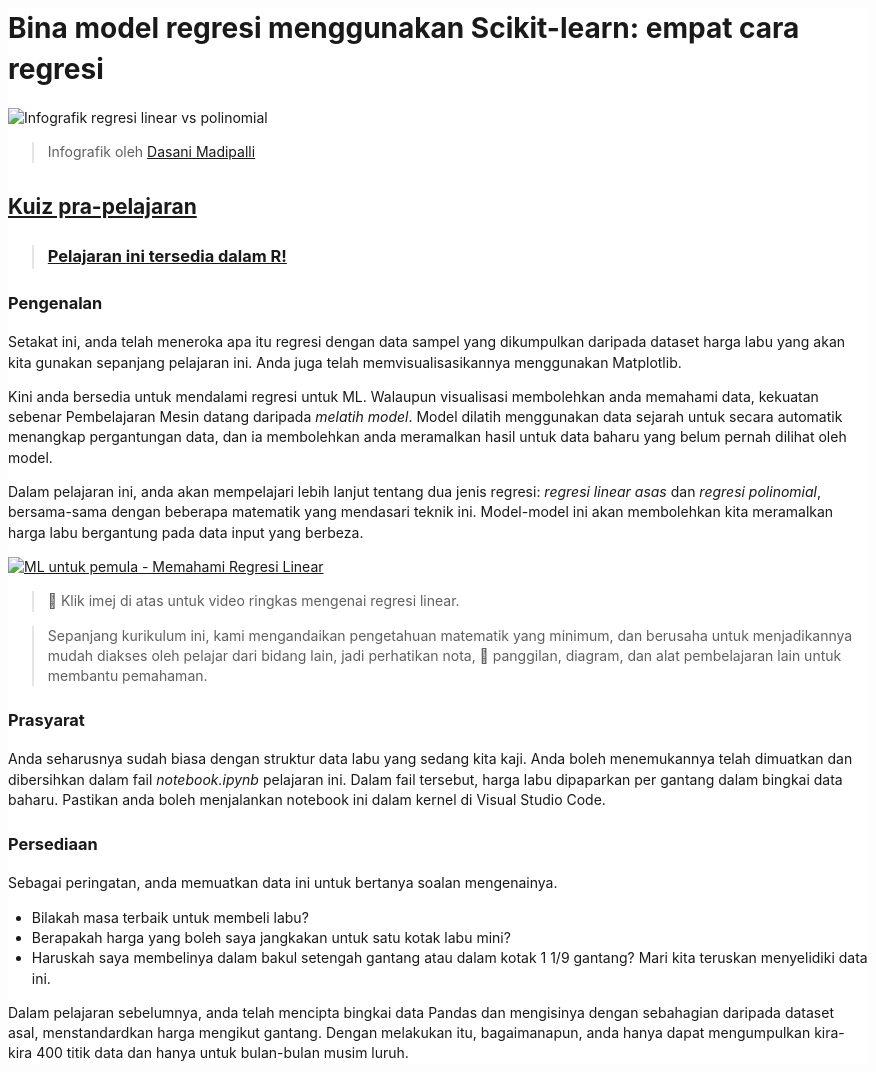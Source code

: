 
# Bina model regresi menggunakan Scikit-learn: empat cara regresi

![Infografik regresi linear vs polinomial](../../../../2-Regression/3-Linear/images/linear-polynomial.png)
> Infografik oleh [Dasani Madipalli](https://twitter.com/dasani_decoded)
## [Kuiz pra-pelajaran](https://ff-quizzes.netlify.app/en/ml/)

> ### [Pelajaran ini tersedia dalam R!](../../../../2-Regression/3-Linear/solution/R/lesson_3.html)
### Pengenalan 

Setakat ini, anda telah meneroka apa itu regresi dengan data sampel yang dikumpulkan daripada dataset harga labu yang akan kita gunakan sepanjang pelajaran ini. Anda juga telah memvisualisasikannya menggunakan Matplotlib.

Kini anda bersedia untuk mendalami regresi untuk ML. Walaupun visualisasi membolehkan anda memahami data, kekuatan sebenar Pembelajaran Mesin datang daripada _melatih model_. Model dilatih menggunakan data sejarah untuk secara automatik menangkap pergantungan data, dan ia membolehkan anda meramalkan hasil untuk data baharu yang belum pernah dilihat oleh model.

Dalam pelajaran ini, anda akan mempelajari lebih lanjut tentang dua jenis regresi: _regresi linear asas_ dan _regresi polinomial_, bersama-sama dengan beberapa matematik yang mendasari teknik ini. Model-model ini akan membolehkan kita meramalkan harga labu bergantung pada data input yang berbeza.

[![ML untuk pemula - Memahami Regresi Linear](https://img.youtube.com/vi/CRxFT8oTDMg/0.jpg)](https://youtu.be/CRxFT8oTDMg "ML untuk pemula - Memahami Regresi Linear")

> 🎥 Klik imej di atas untuk video ringkas mengenai regresi linear.

> Sepanjang kurikulum ini, kami mengandaikan pengetahuan matematik yang minimum, dan berusaha untuk menjadikannya mudah diakses oleh pelajar dari bidang lain, jadi perhatikan nota, 🧮 panggilan, diagram, dan alat pembelajaran lain untuk membantu pemahaman.

### Prasyarat

Anda seharusnya sudah biasa dengan struktur data labu yang sedang kita kaji. Anda boleh menemukannya telah dimuatkan dan dibersihkan dalam fail _notebook.ipynb_ pelajaran ini. Dalam fail tersebut, harga labu dipaparkan per gantang dalam bingkai data baharu. Pastikan anda boleh menjalankan notebook ini dalam kernel di Visual Studio Code.

### Persediaan

Sebagai peringatan, anda memuatkan data ini untuk bertanya soalan mengenainya.

- Bilakah masa terbaik untuk membeli labu?
- Berapakah harga yang boleh saya jangkakan untuk satu kotak labu mini?
- Haruskah saya membelinya dalam bakul setengah gantang atau dalam kotak 1 1/9 gantang?
Mari kita teruskan menyelidiki data ini.

Dalam pelajaran sebelumnya, anda telah mencipta bingkai data Pandas dan mengisinya dengan sebahagian daripada dataset asal, menstandardkan harga mengikut gantang. Dengan melakukan itu, bagaimanapun, anda hanya dapat mengumpulkan kira-kira 400 titik data dan hanya untuk bulan-bulan musim luruh.
